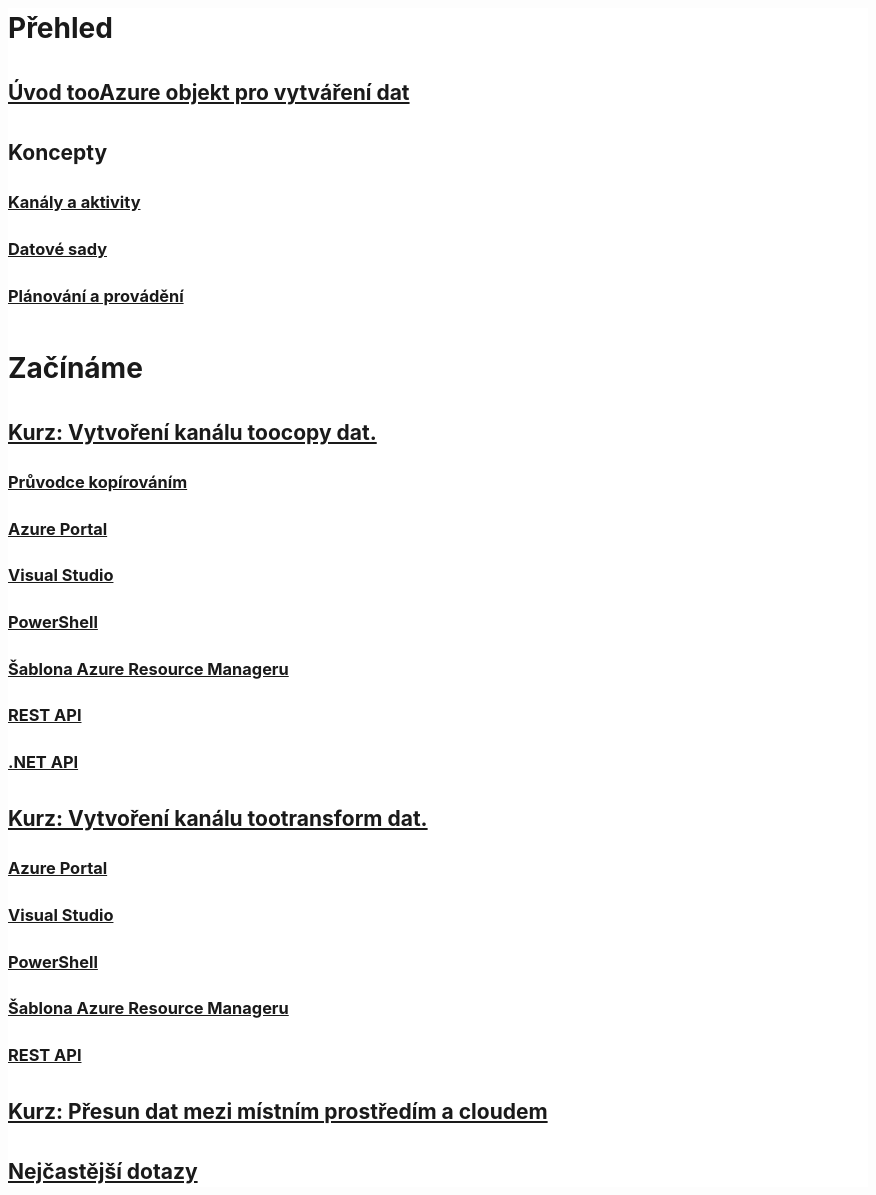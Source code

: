 # Přehled
## [Úvod tooAzure objekt pro vytváření dat](data-factory-introduction.md)
## Koncepty
### [Kanály a aktivity](data-factory-create-pipelines.md)
### [Datové sady](data-factory-create-datasets.md)
### [Plánování a provádění](data-factory-scheduling-and-execution.md)

# Začínáme
## [Kurz: Vytvoření kanálu toocopy dat.](data-factory-copy-data-from-azure-blob-storage-to-sql-database.md)
### [Průvodce kopírováním](data-factory-copy-data-wizard-tutorial.md)
### [Azure Portal](data-factory-copy-activity-tutorial-using-azure-portal.md)
### [Visual Studio](data-factory-copy-activity-tutorial-using-visual-studio.md)
### [PowerShell](data-factory-copy-activity-tutorial-using-powershell.md)
### [Šablona Azure Resource Manageru](data-factory-copy-activity-tutorial-using-azure-resource-manager-template.md)
### [REST API](data-factory-copy-activity-tutorial-using-rest-api.md)
### [.NET API](data-factory-copy-activity-tutorial-using-dotnet-api.md)
## [Kurz: Vytvoření kanálu tootransform dat.](data-factory-build-your-first-pipeline.md)
### [Azure Portal](data-factory-build-your-first-pipeline-using-editor.md)
### [Visual Studio](data-factory-build-your-first-pipeline-using-vs.md)
### [PowerShell](data-factory-build-your-first-pipeline-using-powershell.md)
### [Šablona Azure Resource Manageru](data-factory-build-your-first-pipeline-using-arm.md)
### [REST API](data-factory-build-your-first-pipeline-using-rest-api.md)
## [Kurz: Přesun dat mezi místním prostředím a cloudem](data-factory-move-data-between-onprem-and-cloud.md)
## [Nejčastější dotazy](data-factory-faq.md)
